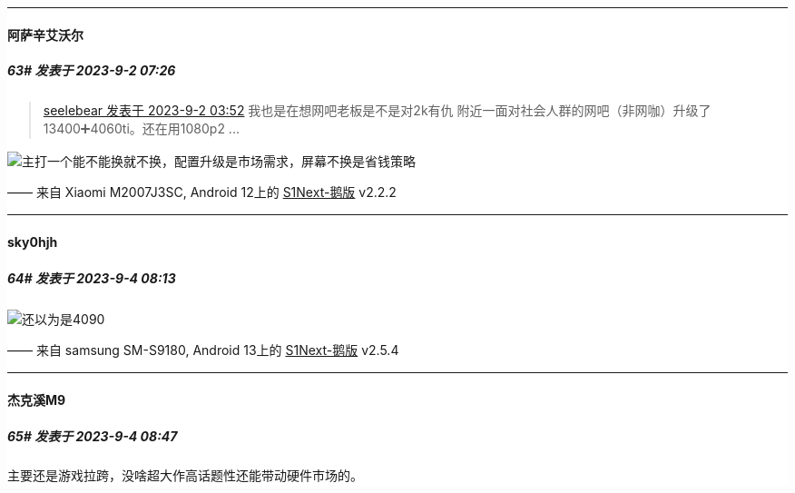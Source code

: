 
*****

####  阿萨辛艾沃尔  
##### 63#       发表于 2023-9-2 07:26

<blockquote><a href="httphttps://bbs.saraba1st.com/2b/forum.php?mod=redirect&amp;goto=findpost&amp;pid=62263612&amp;ptid=2149938" target="_blank">seelebear 发表于 2023-9-2 03:52</a>
我也是在想网吧老板是不是对2k有仇
附近一面对社会人群的网吧（非网咖）升级了13400➕4060ti。还在用1080p2 ...</blockquote>
<img src="https://static.saraba1st.com/image/smiley/face2017/067.png" referrerpolicy="no-referrer">主打一个能不能换就不换，配置升级是市场需求，屏幕不换是省钱策略

—— 来自 Xiaomi M2007J3SC, Android 12上的 [S1Next-鹅版](https://github.com/ykrank/S1-Next/releases) v2.2.2


*****

####  sky0hjh  
##### 64#       发表于 2023-9-4 08:13

<img src="https://static.saraba1st.com/image/smiley/face2017/105.png" referrerpolicy="no-referrer">还以为是4090

—— 来自 samsung SM-S9180, Android 13上的 [S1Next-鹅版](https://github.com/ykrank/S1-Next/releases) v2.5.4


*****

####  杰克溪M9  
##### 65#       发表于 2023-9-4 08:47

主要还是游戏拉跨，没啥超大作高话题性还能带动硬件市场的。

